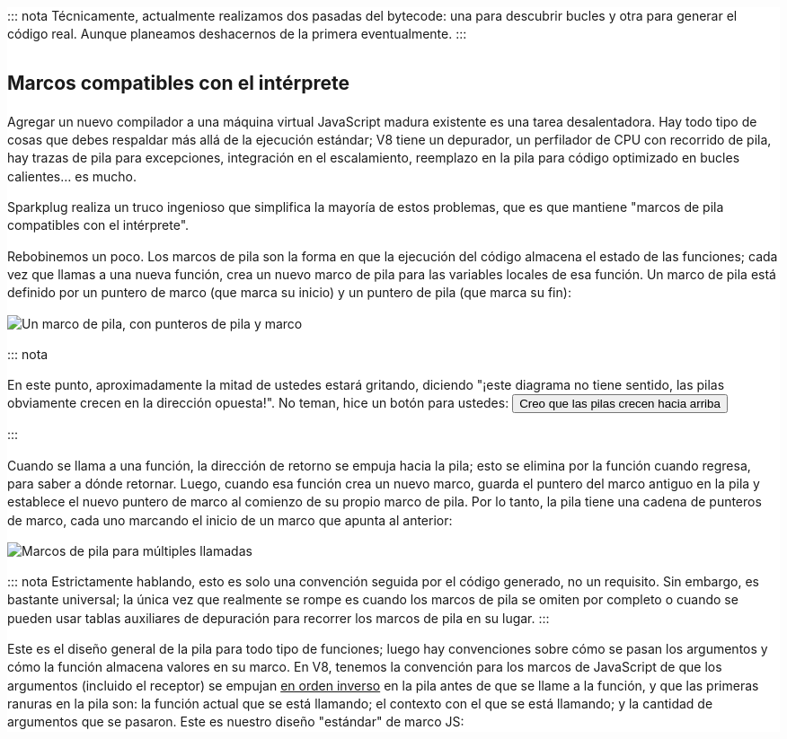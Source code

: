 ::: nota
Técnicamente, actualmente realizamos dos pasadas del bytecode: una para descubrir bucles y otra para generar el código real. Aunque planeamos deshacernos de la primera eventualmente.
:::

## Marcos compatibles con el intérprete

Agregar un nuevo compilador a una máquina virtual JavaScript madura existente es una tarea desalentadora. Hay todo tipo de cosas que debes respaldar más allá de la ejecución estándar; V8 tiene un depurador, un perfilador de CPU con recorrido de pila, hay trazas de pila para excepciones, integración en el escalamiento, reemplazo en la pila para código optimizado en bucles calientes… es mucho.

Sparkplug realiza un truco ingenioso que simplifica la mayoría de estos problemas, que es que mantiene "marcos de pila compatibles con el intérprete".

Rebobinemos un poco. Los marcos de pila son la forma en que la ejecución del código almacena el estado de las funciones; cada vez que llamas a una nueva función, crea un nuevo marco de pila para las variables locales de esa función. Un marco de pila está definido por un puntero de marco (que marca su inicio) y un puntero de pila (que marca su fin):

![Un marco de pila, con punteros de pila y marco](/_svg/sparkplug/basic-frame.svg)

::: nota


En este punto, aproximadamente la mitad de ustedes estará gritando, diciendo "¡este diagrama no tiene sentido, las pilas obviamente crecen en la dirección opuesta!". No teman, hice un botón para ustedes: <button id="flipStacksButton">Creo que las pilas crecen hacia arriba</button>
<script src="/js/sparkplug.js">
</script>

:::

Cuando se llama a una función, la dirección de retorno se empuja hacia la pila; esto se elimina por la función cuando regresa, para saber a dónde retornar. Luego, cuando esa función crea un nuevo marco, guarda el puntero del marco antiguo en la pila y establece el nuevo puntero de marco al comienzo de su propio marco de pila. Por lo tanto, la pila tiene una cadena de punteros de marco, cada uno marcando el inicio de un marco que apunta al anterior:

![Marcos de pila para múltiples llamadas](/_svg/sparkplug/machine-frame.svg)

::: nota
Estrictamente hablando, esto es solo una convención seguida por el código generado, no un requisito. Sin embargo, es bastante universal; la única vez que realmente se rompe es cuando los marcos de pila se omiten por completo o cuando se pueden usar tablas auxiliares de depuración para recorrer los marcos de pila en su lugar.
:::

Este es el diseño general de la pila para todo tipo de funciones; luego hay convenciones sobre cómo se pasan los argumentos y cómo la función almacena valores en su marco. En V8, tenemos la convención para los marcos de JavaScript de que los argumentos (incluido el receptor) se empujan [en orden inverso](/blog/adaptor-frame) en la pila antes de que se llame a la función, y que las primeras ranuras en la pila son: la función actual que se está llamando; el contexto con el que se está llamando; y la cantidad de argumentos que se pasaron. Este es nuestro diseño "estándar" de marco JS:
